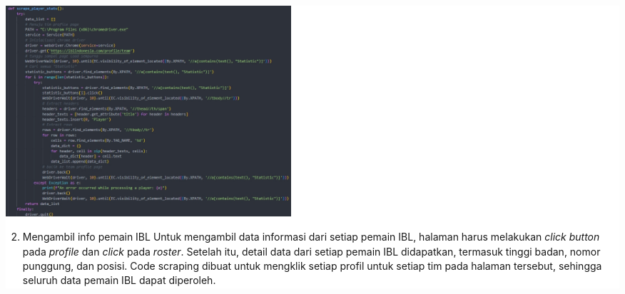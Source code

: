   <img src="Data Scraping/screenshot/player_stats_code.jpg" width="400"/>
</div>

2. Mengambil info pemain IBL
Untuk mengambil data informasi dari setiap pemain IBL, halaman harus melakukan *click button* pada *profile* dan *click* pada *roster*. Setelah itu, detail data dari setiap pemain IBL didapatkan, termasuk tinggi badan, nomor punggung, dan posisi. Code scraping dibuat untuk mengklik setiap profil untuk setiap tim pada halaman tersebut, sehingga seluruh data pemain IBL dapat diperoleh.

<div align="center">